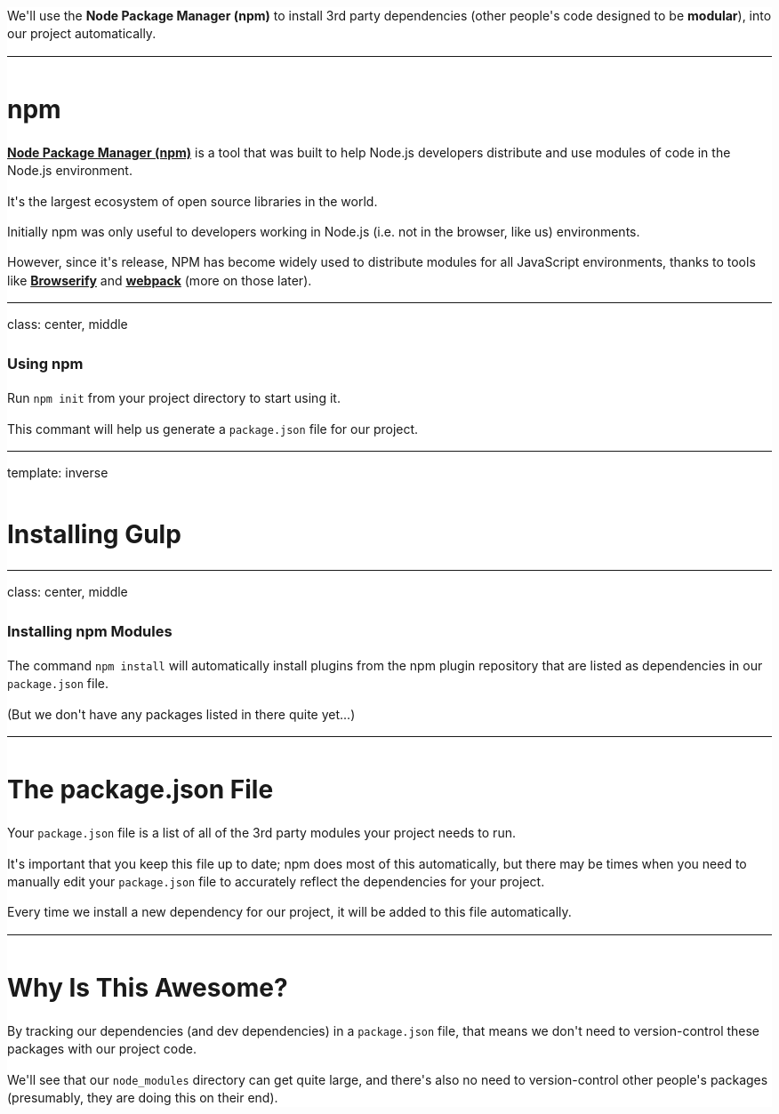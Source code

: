 We'll use the **Node Package Manager (npm)** to install 3rd party dependencies (other people's code designed to be **modular**), into our project automatically.

---

# npm

**[Node Package Manager (npm)](https://www.npmjs.com/)** is a tool that was built to help Node.js developers distribute and use modules of code in the Node.js environment.

It's the largest ecosystem of open source libraries in the world.

Initially npm was only useful to developers working in Node.js (i.e. not in the browser, like us) environments.

However, since it's release, NPM has become widely used to distribute modules for all JavaScript environments, thanks to tools like **[Browserify](http://browserify.org/)** and **[webpack](https://webpack.github.io/)** (more on those later).

---
class: center, middle

### Using npm

Run `npm init` from your project directory to start using it.

This commant will help us generate a `package.json` file for our project.

---
template: inverse

# Installing Gulp

---
class: center, middle

### Installing npm Modules

The command `npm install` will automatically install plugins from the npm plugin repository that are listed as dependencies in our `package.json` file.

(But we don't have any packages listed in there quite yet...)

---

# The package.json File

Your `package.json` file is a list of all of the 3rd party modules your project needs to run.

It's important that you keep this file up to date; npm does most of this automatically, but there may be times when you need to manually edit your `package.json` file to accurately reflect the dependencies for your project.

Every time we install a new dependency for our project, it will be added to this file automatically.

---

# Why Is This Awesome?

By tracking our dependencies (and dev dependencies) in a `package.json` file, that means we don't need to version-control these packages with our project code.

We'll see that our `node_modules` directory can get quite large, and there's also no need to version-control other people's packages (presumably, they are doing this on their end).
